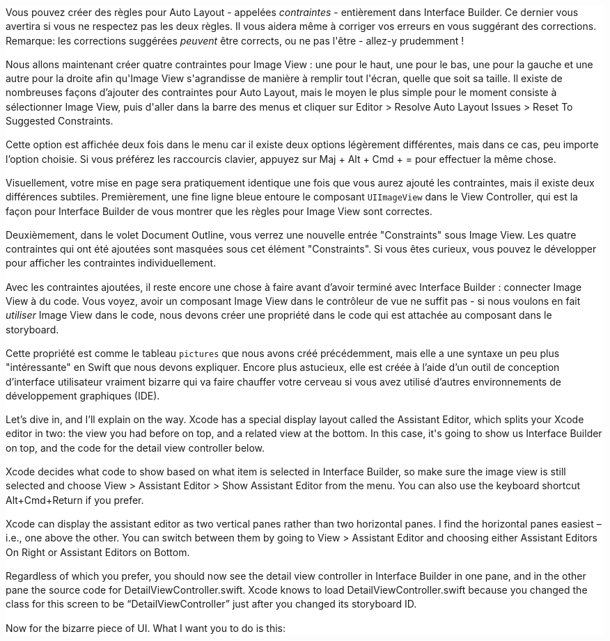 Vous pouvez créer des règles pour Auto Layout - appelées *contraintes* - entièrement dans Interface Builder. Ce dernier vous avertira si vous ne respectez pas les deux règles. Il vous aidera même à corriger vos erreurs en vous suggérant des corrections. Remarque: les corrections suggérées *peuvent* être corrects, ou ne pas l'être - allez-y prudemment !

Nous allons maintenant créer quatre contraintes pour Image View : une pour le haut, une pour le bas, une pour la gauche et une autre pour la droite afin qu'Image View s'agrandisse de manière à remplir tout l'écran, quelle que soit sa taille. Il existe de nombreuses façons d’ajouter des contraintes pour Auto Layout, mais le moyen le plus simple pour le moment consiste à sélectionner Image View, puis d'aller dans la barre des menus et cliquer sur Editor > Resolve Auto Layout Issues > Reset To Suggested Constraints.

Cette option est affichée deux fois dans le menu car il existe deux options légèrement différentes, mais dans ce cas, peu importe l’option choisie. Si vous préférez les raccourcis clavier, appuyez sur Maj + Alt + Cmd + = pour effectuer la même chose.

Visuellement, votre mise en page sera pratiquement identique une fois que vous aurez ajouté les contraintes, mais il existe deux différences subtiles. Premièrement, une fine ligne bleue entoure le composant `UIImageView` dans le View Controller, qui est la façon pour Interface Builder de vous montrer que les règles pour Image View sont correctes.

Deuxièmement, dans le volet Document Outline, vous verrez une nouvelle entrée "Constraints" sous Image View. Les quatre contraintes qui ont été ajoutées sont masquées sous cet élément "Constraints". Si vous êtes curieux, vous pouvez le développer pour afficher les contraintes individuellement.

Avec les contraintes ajoutées, il reste encore une chose à faire avant d’avoir terminé avec Interface Builder : connecter Image View à du code. Vous voyez, avoir un composant Image View dans le contrôleur de vue ne suffit pas - si nous voulons en fait *utiliser* Image View dans le code, nous devons créer une propriété dans le code qui est attachée au composant dans le storyboard.

Cette propriété est comme le tableau `pictures` que nous avons créé précédemment, mais elle a une syntaxe un peu plus "intéressante" en Swift que nous devons expliquer. Encore plus astucieux, elle est créée à l’aide d’un outil de conception d’interface utilisateur vraiment bizarre qui va faire chauffer votre cerveau si vous avez utilisé d’autres environnements de développement graphiques (IDE).

Let’s dive in, and I’ll explain on the way. Xcode has a special display layout called the Assistant Editor, which splits your Xcode editor in two: the view you had before on top, and a related view at the bottom. In this case, it's going to show us Interface Builder on top, and the code for the detail view controller below.

Xcode decides what code to show based on what item is selected in Interface Builder, so make sure the image view is still selected and choose View > Assistant Editor > Show Assistant Editor from the menu. You can also use the keyboard shortcut Alt+Cmd+Return if you prefer.

Xcode can display the assistant editor as two vertical panes rather than two horizontal panes. I find the horizontal panes easiest – i.e., one above the other. You can switch between them by going to View > Assistant Editor and choosing either Assistant Editors On Right or Assistant Editors on Bottom.

Regardless of which you prefer, you should now see the detail view controller in Interface Builder in one pane, and in the other pane the source code for DetailViewController.swift. Xcode knows to load DetailViewController.swift because you changed the class for this screen to be “DetailViewController” just after you changed its storyboard ID.

Now for the bizarre piece of UI. What I want you to do is this:
